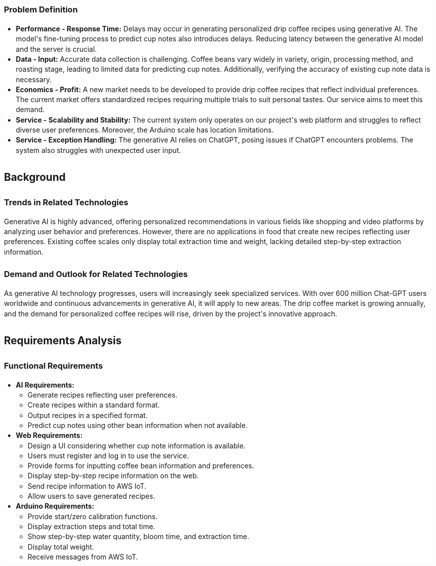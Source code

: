 ### Problem Definition
- **Performance - Response Time:** Delays may occur in generating personalized drip coffee recipes using generative AI. The model's fine-tuning process to predict cup notes also introduces delays. Reducing latency between the generative AI model and the server is crucial.
- **Data - Input:** Accurate data collection is challenging. Coffee beans vary widely in variety, origin, processing method, and roasting stage, leading to limited data for predicting cup notes. Additionally, verifying the accuracy of existing cup note data is necessary.
- **Economics - Profit:** A new market needs to be developed to provide drip coffee recipes that reflect individual preferences. The current market offers standardized recipes requiring multiple trials to suit personal tastes. Our service aims to meet this demand.
- **Service - Scalability and Stability:** The current system only operates on our project's web platform and struggles to reflect diverse user preferences. Moreover, the Arduino scale has location limitations.
- **Service - Exception Handling:** The generative AI relies on ChatGPT, posing issues if ChatGPT encounters problems. The system also struggles with unexpected user input.

## Background

### Trends in Related Technologies
Generative AI is highly advanced, offering personalized recommendations in various fields like shopping and video platforms by analyzing user behavior and preferences. However, there are no applications in food that create new recipes reflecting user preferences. Existing coffee scales only display total extraction time and weight, lacking detailed step-by-step extraction information.

### Demand and Outlook for Related Technologies
As generative AI technology progresses, users will increasingly seek specialized services. With over 600 million Chat-GPT users worldwide and continuous advancements in generative AI, it will apply to new areas. The drip coffee market is growing annually, and the demand for personalized coffee recipes will rise, driven by the project's innovative approach.

## Requirements Analysis

### Functional Requirements
- **AI Requirements:**
  - Generate recipes reflecting user preferences.
  - Create recipes within a standard format.
  - Output recipes in a specified format.
  - Predict cup notes using other bean information when not available.
- **Web Requirements:**
  - Design a UI considering whether cup note information is available.
  - Users must register and log in to use the service.
  - Provide forms for inputting coffee bean information and preferences.
  - Display step-by-step recipe information on the web.
  - Send recipe information to AWS IoT.
  - Allow users to save generated recipes.
- **Arduino Requirements:**
  - Provide start/zero calibration functions.
  - Display extraction steps and total time.
  - Show step-by-step water quantity, bloom time, and extraction time.
  - Display total weight.
  - Receive messages from AWS IoT.
